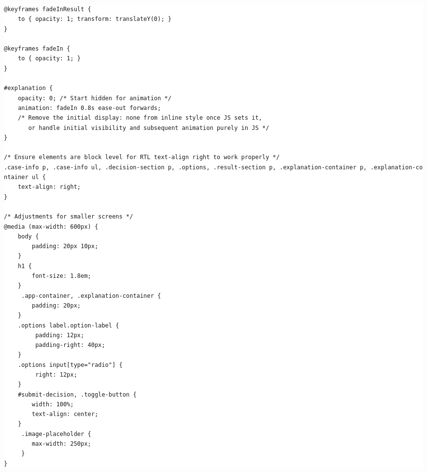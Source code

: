     @keyframes fadeInResult {
        to { opacity: 1; transform: translateY(0); }
    }

    @keyframes fadeIn {
        to { opacity: 1; }
    }

    #explanation {
        opacity: 0; /* Start hidden for animation */
        animation: fadeIn 0.8s ease-out forwards;
        /* Remove the initial display: none from inline style once JS sets it,
           or handle initial visibility and subsequent animation purely in JS */
    }

    /* Ensure elements are block level for RTL text-align right to work properly */
    .case-info p, .case-info ul, .decision-section p, .options, .result-section p, .explanation-container p, .explanation-container ul {
        text-align: right;
    }

    /* Adjustments for smaller screens */
    @media (max-width: 600px) {
        body {
            padding: 20px 10px;
        }
        h1 {
            font-size: 1.8em;
        }
         .app-container, .explanation-container {
            padding: 20px;
        }
        .options label.option-label {
             padding: 12px;
             padding-right: 40px;
        }
        .options input[type="radio"] {
             right: 12px;
        }
        #submit-decision, .toggle-button {
            width: 100%;
            text-align: center;
        }
         .image-placeholder {
            max-width: 250px;
         }
    }


</style>

<script>
    document.getElementById('submit-decision').addEventListener('click', function() {
        const selectedDecision = document.querySelector('input[name="decision"]:checked');
        const resultTextElement = document.getElementById('result-text');
        const resultSection = document.getElementById('result-section');
